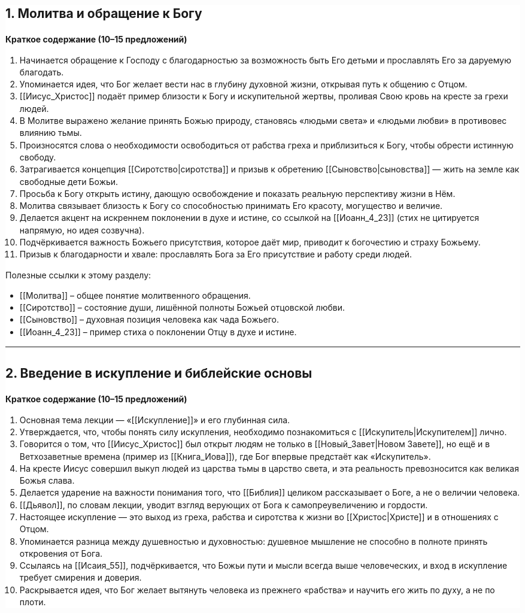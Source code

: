 ## 1. Молитва и обращение к Богу

**Краткое содержание (10–15 предложений)**  
1. Начинается обращение к Господу с благодарностью за возможность быть Его детьми и прославлять Его за даруемую благодать.  
2. Упоминается идея, что Бог желает вести нас в глубину духовной жизни, открывая путь к общению с Отцом.  
3. [[Иисус_Христос]] подаёт пример близости к Богу и искупительной жертвы, проливая Свою кровь на кресте за грехи людей.  
4. В Молитве выражено желание принять Божью природу, становясь «людьми света» и «людьми любви» в противовес влиянию тьмы.  
5. Произносятся слова о необходимости освободиться от рабства греха и приблизиться к Богу, чтобы обрести истинную свободу.  
6. Затрагивается концепция [[Сиротство|сиротства]] и призыв к обретению [[Сыновство|сыновства]] — жить на земле как свободные дети Божьи.  
7. Просьба к Богу открыть истину, дающую освобождение и показать реальную перспективу жизни в Нём.  
8. Молитва связывает близость к Богу со способностью принимать Его красоту, могущество и величие.  
9. Делается акцент на искреннем поклонении в духе и истине, со ссылкой на [[Иоанн_4_23]] (стих не цитируется напрямую, но идея созвучна).  
10. Подчёркивается важность Божьего присутствия, которое даёт мир, приводит к богочестию и страху Божьему.  
11. Призыв к благодарности и хвале: прославлять Бога за Его присутствие и работу среди людей.  

Полезные ссылки к этому разделу:  
- [[Молитва]] – общее понятие молитвенного обращения.  
- [[Сиротство]] – состояние души, лишённой полноты Божьей отцовской любви.  
- [[Сыновство]] – духовная позиция человека как чада Божьего.  
- [[Иоанн_4_23]] – пример стиха о поклонении Отцу в духе и истине.

---

## 2. Введение в искупление и библейские основы

**Краткое содержание (10–15 предложений)**  
1. Основная тема лекции — «[[Искупление]]» и его глубинная сила.  
2. Утверждается, что, чтобы понять силу искупления, необходимо познакомиться с [[Искупитель|Искупителем]] лично.  
3. Говорится о том, что [[Иисус_Христос]] был открыт людям не только в [[Новый_Завет|Новом Завете]], но ещё и в Ветхозаветные времена (пример из [[Книга_Иова]]), где Бог впервые предстаёт как «Искупитель».  
4. На кресте Иисус совершил выкуп людей из царства тьмы в царство света, и эта реальность превозносится как великая Божья слава.  
5. Делается ударение на важности понимания того, что [[Библия]] целиком рассказывает о Боге, а не о величии человека.  
6. [[Дьявол]], по словам лекции, уводит взгляд верующих от Бога к самопреувеличению и гордости.  
7. Настоящее искупление — это выход из греха, рабства и сиротства к жизни во [[Христос|Христе]] и в отношениях с Отцом.  
8. Упоминается разница между душевностью и духовностью: душевное мышление не способно в полноте принять откровения от Бога.  
9. Ссылаясь на [[Исаия_55]], подчёркивается, что Божьи пути и мысли всегда выше человеческих, и вход в искупление требует смирения и доверия.  
10. Раскрывается идея, что Бог желает вытянуть человека из прежнего «рабства» и научить его жить по духу, а не по плоти.  
